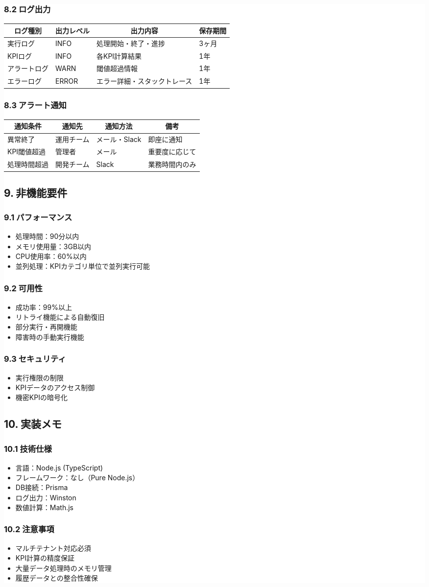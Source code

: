 ### 8.2 ログ出力
| ログ種別 | 出力レベル | 出力内容 | 保存期間 |
|----------|------------|----------|----------|
| 実行ログ | INFO | 処理開始・終了・進捗 | 3ヶ月 |
| KPIログ | INFO | 各KPI計算結果 | 1年 |
| アラートログ | WARN | 閾値超過情報 | 1年 |
| エラーログ | ERROR | エラー詳細・スタックトレース | 1年 |

### 8.3 アラート通知
| 通知条件 | 通知先 | 通知方法 | 備考 |
|----------|--------|----------|------|
| 異常終了 | 運用チーム | メール・Slack | 即座に通知 |
| KPI閾値超過 | 管理者 | メール | 重要度に応じて |
| 処理時間超過 | 開発チーム | Slack | 業務時間内のみ |

## 9. 非機能要件

### 9.1 パフォーマンス
- 処理時間：90分以内
- メモリ使用量：3GB以内
- CPU使用率：60%以内
- 並列処理：KPIカテゴリ単位で並列実行可能

### 9.2 可用性
- 成功率：99%以上
- リトライ機能による自動復旧
- 部分実行・再開機能
- 障害時の手動実行機能

### 9.3 セキュリティ
- 実行権限の制限
- KPIデータのアクセス制御
- 機密KPIの暗号化

## 10. 実装メモ

### 10.1 技術仕様
- 言語：Node.js (TypeScript)
- フレームワーク：なし（Pure Node.js）
- DB接続：Prisma
- ログ出力：Winston
- 数値計算：Math.js

### 10.2 注意事項
- マルチテナント対応必須
- KPI計算の精度保証
- 大量データ処理時のメモリ管理
- 履歴データとの整合性確保
